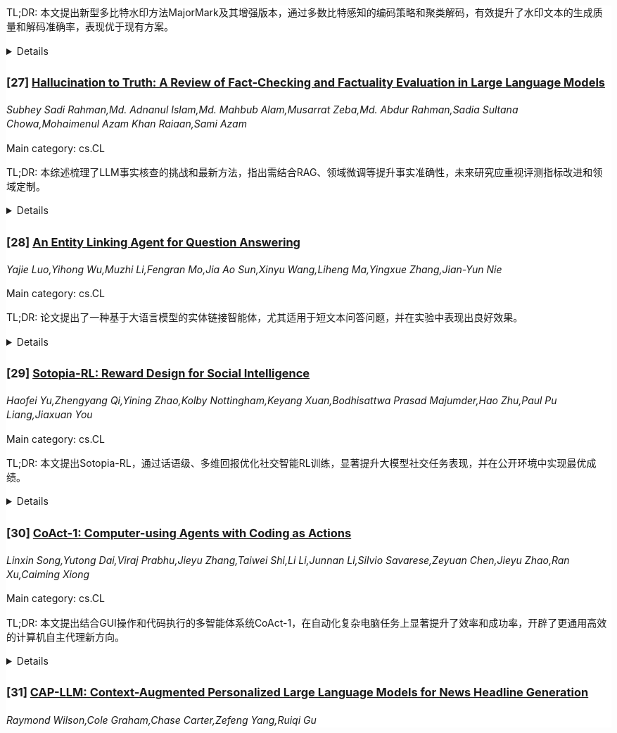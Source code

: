 TL;DR: 本文提出新型多比特水印方法MajorMark及其增强版本，通过多数比特感知的编码策略和聚类解码，有效提升了水印文本的生成质量和解码准确率，表现优于现有方案。


<details><summary>Details</summary></details>


### [27] [Hallucination to Truth: A Review of Fact-Checking and Factuality Evaluation in Large Language Models](https://arxiv.org/abs/2508.03860)
*Subhey Sadi Rahman,Md. Adnanul Islam,Md. Mahbub Alam,Musarrat Zeba,Md. Abdur Rahman,Sadia Sultana Chowa,Mohaimenul Azam Khan Raiaan,Sami Azam*

Main category: cs.CL

TL;DR: 本综述梳理了LLM事实核查的挑战和最新方法，指出需结合RAG、领域微调等提升事实准确性，未来研究应重视评测指标改进和领域定制。


<details><summary>Details</summary></details>


### [28] [An Entity Linking Agent for Question Answering](https://arxiv.org/abs/2508.03865)
*Yajie Luo,Yihong Wu,Muzhi Li,Fengran Mo,Jia Ao Sun,Xinyu Wang,Liheng Ma,Yingxue Zhang,Jian-Yun Nie*

Main category: cs.CL

TL;DR: 论文提出了一种基于大语言模型的实体链接智能体，尤其适用于短文本问答问题，并在实验中表现出良好效果。


<details><summary>Details</summary></details>


### [29] [Sotopia-RL: Reward Design for Social Intelligence](https://arxiv.org/abs/2508.03905)
*Haofei Yu,Zhengyang Qi,Yining Zhao,Kolby Nottingham,Keyang Xuan,Bodhisattwa Prasad Majumder,Hao Zhu,Paul Pu Liang,Jiaxuan You*

Main category: cs.CL

TL;DR: 本文提出Sotopia-RL，通过话语级、多维回报优化社交智能RL训练，显著提升大模型社交任务表现，并在公开环境中实现最优成绩。


<details><summary>Details</summary></details>


### [30] [CoAct-1: Computer-using Agents with Coding as Actions](https://arxiv.org/abs/2508.03923)
*Linxin Song,Yutong Dai,Viraj Prabhu,Jieyu Zhang,Taiwei Shi,Li Li,Junnan Li,Silvio Savarese,Zeyuan Chen,Jieyu Zhao,Ran Xu,Caiming Xiong*

Main category: cs.CL

TL;DR: 本文提出结合GUI操作和代码执行的多智能体系统CoAct-1，在自动化复杂电脑任务上显著提升了效率和成功率，开辟了更通用高效的计算机自主代理新方向。


<details><summary>Details</summary></details>


### [31] [CAP-LLM: Context-Augmented Personalized Large Language Models for News Headline Generation](https://arxiv.org/abs/2508.03935)
*Raymond Wilson,Cole Graham,Chase Carter,Zefeng Yang,Ruiqi Gu*
